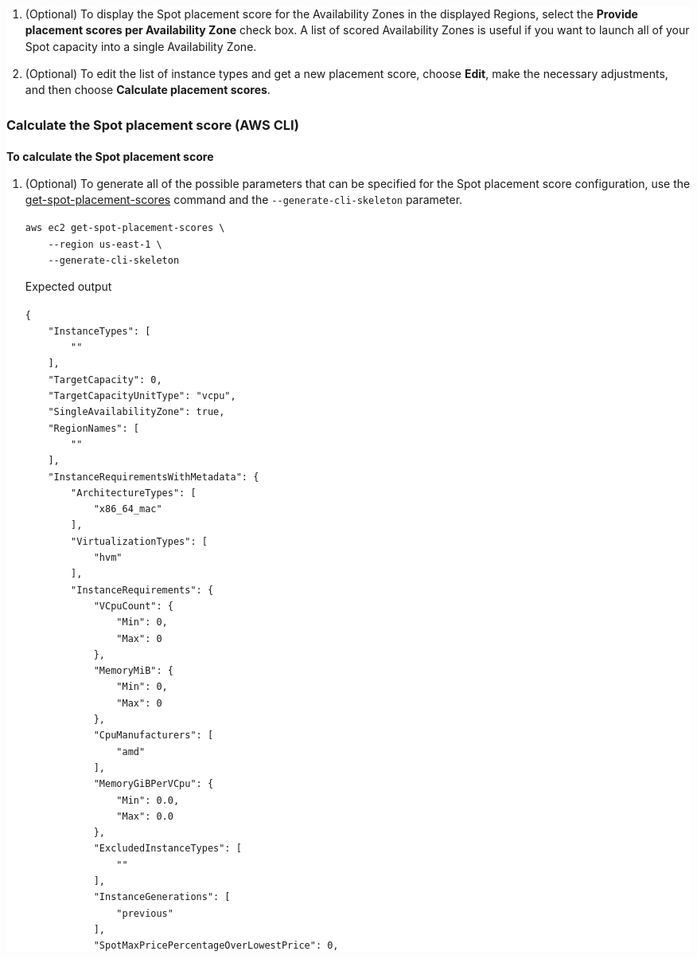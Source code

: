 1. \(Optional\) To display the Spot placement score for the Availability Zones in the displayed Regions, select the **Provide placement scores per Availability Zone** check box\. A list of scored Availability Zones is useful if you want to launch all of your Spot capacity into a single Availability Zone\.

1. \(Optional\) To edit the list of instance types and get a new placement score, choose **Edit**, make the necessary adjustments, and then choose **Calculate placement scores**\.

### Calculate the Spot placement score \(AWS CLI\)<a name="calculate-sps-cli"></a>

**To calculate the Spot placement score**

1. \(Optional\) To generate all of the possible parameters that can be specified for the Spot placement score configuration, use the [get\-spot\-placement\-scores](https://docs.aws.amazon.com/cli/latest/reference/ec2/get-spot-placement-scores.html) command and the `--generate-cli-skeleton` parameter\.

   ```
   aws ec2 get-spot-placement-scores \
       --region us-east-1 \
       --generate-cli-skeleton
   ```

   Expected output

   ```
   {
       "InstanceTypes": [
           ""
       ],
       "TargetCapacity": 0,
       "TargetCapacityUnitType": "vcpu",
       "SingleAvailabilityZone": true,
       "RegionNames": [
           ""
       ],
       "InstanceRequirementsWithMetadata": {
           "ArchitectureTypes": [
               "x86_64_mac"
           ],
           "VirtualizationTypes": [
               "hvm"
           ],
           "InstanceRequirements": {
               "VCpuCount": {
                   "Min": 0,
                   "Max": 0
               },
               "MemoryMiB": {
                   "Min": 0,
                   "Max": 0
               },
               "CpuManufacturers": [
                   "amd"
               ],
               "MemoryGiBPerVCpu": {
                   "Min": 0.0,
                   "Max": 0.0
               },
               "ExcludedInstanceTypes": [
                   ""
               ],
               "InstanceGenerations": [
                   "previous"
               ],
               "SpotMaxPricePercentageOverLowestPrice": 0,
   ```